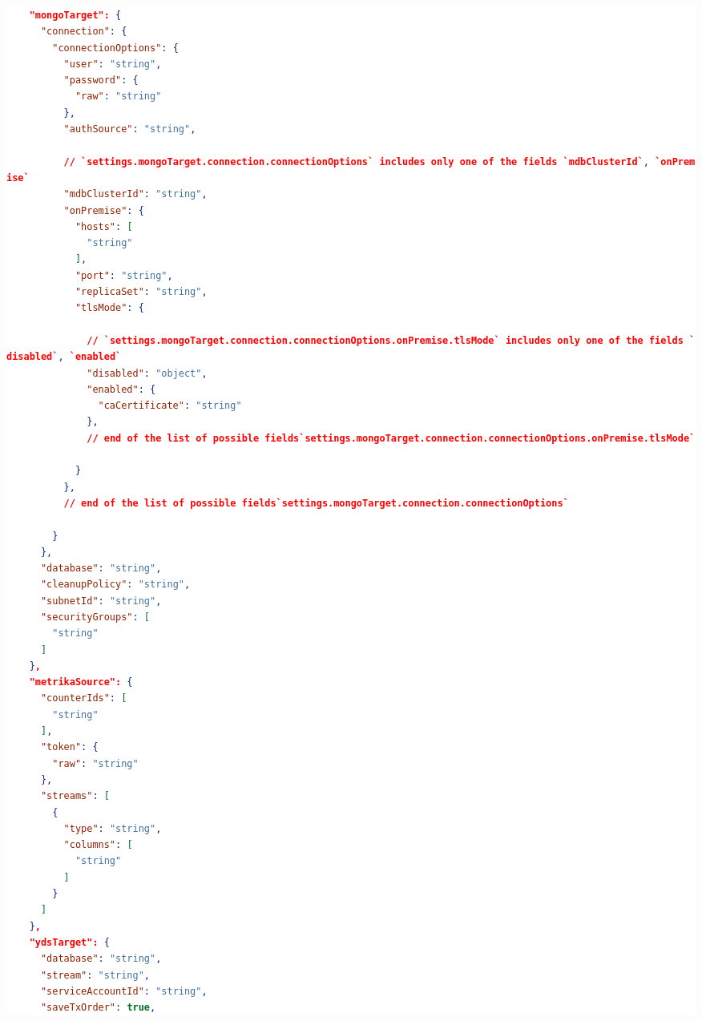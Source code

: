 ```json 
    "mongoTarget": {
      "connection": {
        "connectionOptions": {
          "user": "string",
          "password": {
            "raw": "string"
          },
          "authSource": "string",

          // `settings.mongoTarget.connection.connectionOptions` includes only one of the fields `mdbClusterId`, `onPremise`
          "mdbClusterId": "string",
          "onPremise": {
            "hosts": [
              "string"
            ],
            "port": "string",
            "replicaSet": "string",
            "tlsMode": {

              // `settings.mongoTarget.connection.connectionOptions.onPremise.tlsMode` includes only one of the fields `disabled`, `enabled`
              "disabled": "object",
              "enabled": {
                "caCertificate": "string"
              },
              // end of the list of possible fields`settings.mongoTarget.connection.connectionOptions.onPremise.tlsMode`

            }
          },
          // end of the list of possible fields`settings.mongoTarget.connection.connectionOptions`

        }
      },
      "database": "string",
      "cleanupPolicy": "string",
      "subnetId": "string",
      "securityGroups": [
        "string"
      ]
    },
    "metrikaSource": {
      "counterIds": [
        "string"
      ],
      "token": {
        "raw": "string"
      },
      "streams": [
        {
          "type": "string",
          "columns": [
            "string"
          ]
        }
      ]
    },
    "ydsTarget": {
      "database": "string",
      "stream": "string",
      "serviceAccountId": "string",
      "saveTxOrder": true,
```
